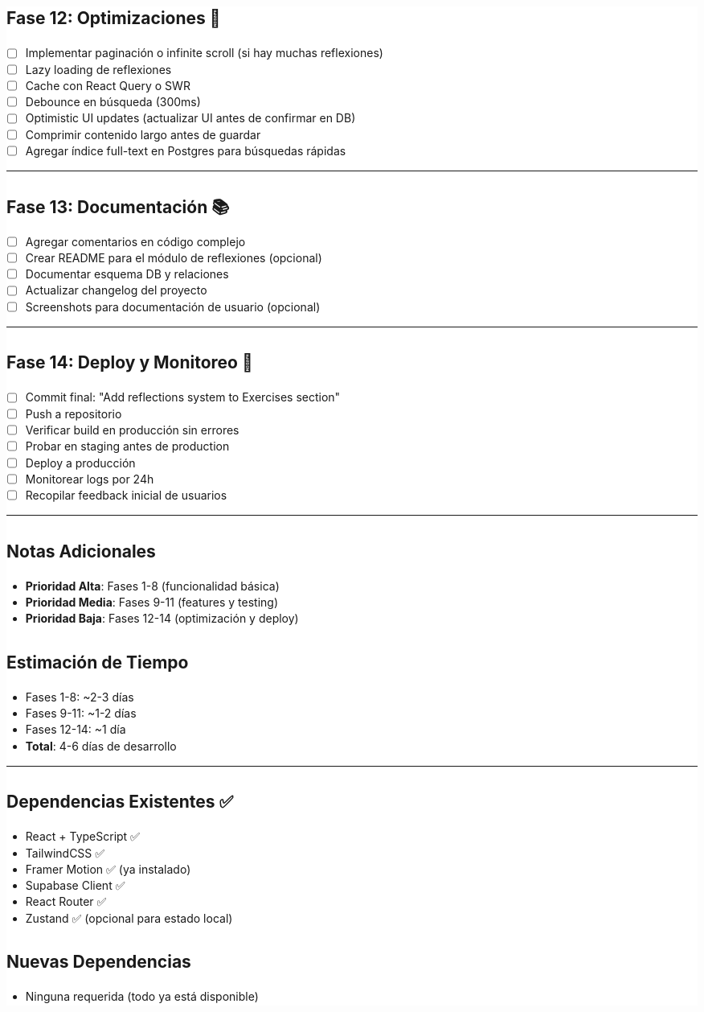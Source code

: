 
## Fase 12: Optimizaciones 🚀
- [ ] Implementar paginación o infinite scroll (si hay muchas reflexiones)
- [ ] Lazy loading de reflexiones
- [ ] Cache con React Query o SWR
- [ ] Debounce en búsqueda (300ms)
- [ ] Optimistic UI updates (actualizar UI antes de confirmar en DB)
- [ ] Comprimir contenido largo antes de guardar
- [ ] Agregar índice full-text en Postgres para búsquedas rápidas

---

## Fase 13: Documentación 📚
- [ ] Agregar comentarios en código complejo
- [ ] Crear README para el módulo de reflexiones (opcional)
- [ ] Documentar esquema DB y relaciones
- [ ] Actualizar changelog del proyecto
- [ ] Screenshots para documentación de usuario (opcional)

---

## Fase 14: Deploy y Monitoreo 🚢
- [ ] Commit final: "Add reflections system to Exercises section"
- [ ] Push a repositorio
- [ ] Verificar build en producción sin errores
- [ ] Probar en staging antes de production
- [ ] Deploy a producción
- [ ] Monitorear logs por 24h
- [ ] Recopilar feedback inicial de usuarios

---

## Notas Adicionales
- **Prioridad Alta**: Fases 1-8 (funcionalidad básica)
- **Prioridad Media**: Fases 9-11 (features y testing)
- **Prioridad Baja**: Fases 12-14 (optimización y deploy)

## Estimación de Tiempo
- Fases 1-8: ~2-3 días
- Fases 9-11: ~1-2 días
- Fases 12-14: ~1 día
- **Total**: 4-6 días de desarrollo

---

## Dependencias Existentes ✅
- React + TypeScript ✅
- TailwindCSS ✅
- Framer Motion ✅ (ya instalado)
- Supabase Client ✅
- React Router ✅
- Zustand ✅ (opcional para estado local)

## Nuevas Dependencias
- Ninguna requerida (todo ya está disponible)
